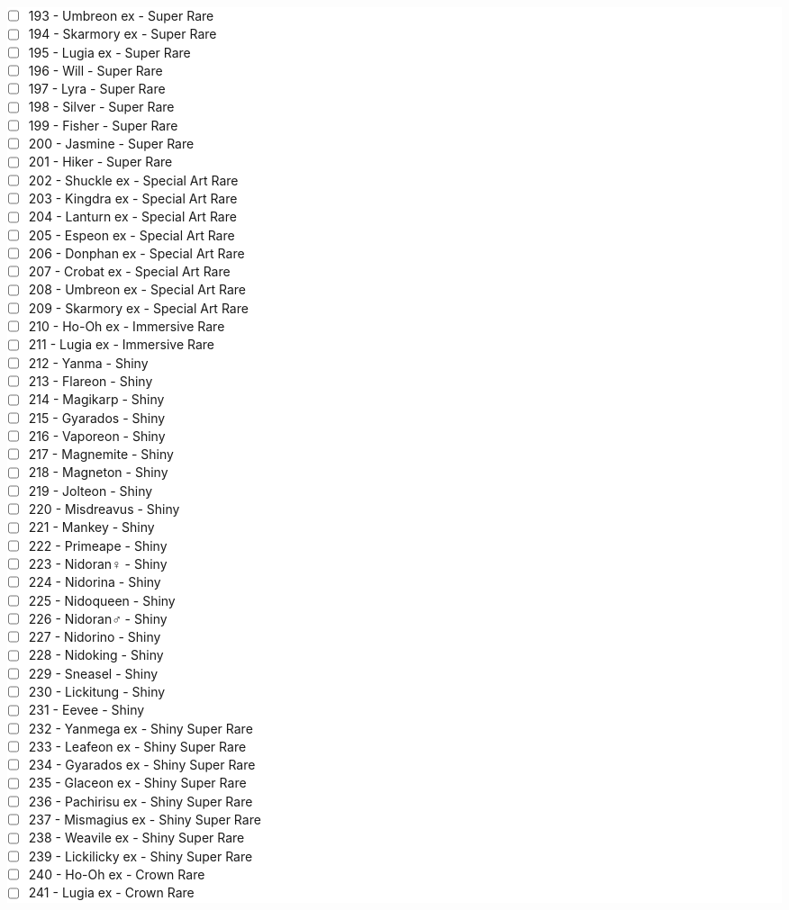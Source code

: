 - [ ] 193 - Umbreon ex - Super Rare 
- [ ] 194 - Skarmory ex - Super Rare 
- [ ] 195 - Lugia ex - Super Rare 
- [ ] 196 - Will - Super Rare 
- [ ] 197 - Lyra - Super Rare 
- [ ] 198 - Silver - Super Rare 
- [ ] 199 - Fisher - Super Rare 
- [ ] 200 - Jasmine - Super Rare 
- [ ] 201 - Hiker - Super Rare 
- [ ] 202 - Shuckle ex - Special Art Rare 
- [ ] 203 - Kingdra ex - Special Art Rare 
- [ ] 204 - Lanturn ex - Special Art Rare 
- [ ] 205 - Espeon ex - Special Art Rare 
- [ ] 206 - Donphan ex - Special Art Rare 
- [ ] 207 - Crobat ex - Special Art Rare 
- [ ] 208 - Umbreon ex - Special Art Rare 
- [ ] 209 - Skarmory ex - Special Art Rare 
- [ ] 210 - Ho-Oh ex - Immersive Rare 
- [ ] 211 - Lugia ex - Immersive Rare 
- [ ] 212 - Yanma - Shiny 
- [ ] 213 - Flareon - Shiny 
- [ ] 214 - Magikarp - Shiny 
- [ ] 215 - Gyarados - Shiny 
- [ ] 216 - Vaporeon - Shiny 
- [ ] 217 - Magnemite - Shiny 
- [ ] 218 - Magneton - Shiny 
- [ ] 219 - Jolteon - Shiny 
- [ ] 220 - Misdreavus - Shiny 
- [ ] 221 - Mankey - Shiny 
- [ ] 222 - Primeape - Shiny 
- [ ] 223 - Nidoran♀ - Shiny 
- [ ] 224 - Nidorina - Shiny 
- [ ] 225 - Nidoqueen - Shiny 
- [ ] 226 - Nidoran♂ - Shiny 
- [ ] 227 - Nidorino - Shiny 
- [ ] 228 - Nidoking - Shiny 
- [ ] 229 - Sneasel - Shiny 
- [ ] 230 - Lickitung - Shiny 
- [ ] 231 - Eevee - Shiny 
- [ ] 232 - Yanmega ex - Shiny Super Rare 
- [ ] 233 - Leafeon ex - Shiny Super Rare 
- [ ] 234 - Gyarados ex - Shiny Super Rare 
- [ ] 235 - Glaceon ex - Shiny Super Rare 
- [ ] 236 - Pachirisu ex - Shiny Super Rare 
- [ ] 237 - Mismagius ex - Shiny Super Rare 
- [ ] 238 - Weavile ex - Shiny Super Rare 
- [ ] 239 - Lickilicky ex - Shiny Super Rare 
- [ ] 240 - Ho-Oh ex - Crown Rare 
- [ ] 241 - Lugia ex - Crown Rare 
